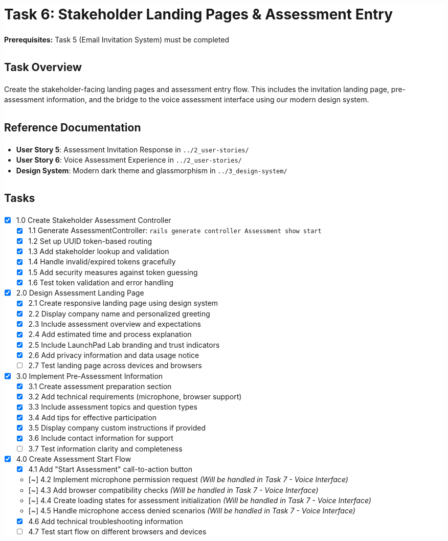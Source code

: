 # Task 6: Stakeholder Landing Pages & Assessment Entry

**Prerequisites:** Task 5 (Email Invitation System) must be completed

## Task Overview
Create the stakeholder-facing landing pages and assessment entry flow. This includes the invitation landing page, pre-assessment information, and the bridge to the voice assessment interface using our modern design system.

## Reference Documentation
- **User Story 5**: Assessment Invitation Response in `../2_user-stories/`
- **User Story 6**: Voice Assessment Experience in `../2_user-stories/`
- **Design System**: Modern dark theme and glassmorphism in `../3_design-system/`

## Tasks

- [x] 1.0 Create Stakeholder Assessment Controller
  - [x] 1.1 Generate AssessmentController: `rails generate controller Assessment show start`
  - [x] 1.2 Set up UUID token-based routing
  - [x] 1.3 Add stakeholder lookup and validation
  - [x] 1.4 Handle invalid/expired tokens gracefully
  - [x] 1.5 Add security measures against token guessing
  - [x] 1.6 Test token validation and error handling

- [x] 2.0 Design Assessment Landing Page
  - [x] 2.1 Create responsive landing page using design system
  - [x] 2.2 Display company name and personalized greeting
  - [x] 2.3 Include assessment overview and expectations
  - [x] 2.4 Add estimated time and process explanation
  - [x] 2.5 Include LaunchPad Lab branding and trust indicators
  - [x] 2.6 Add privacy information and data usage notice
  - [ ] 2.7 Test landing page across devices and browsers

- [x] 3.0 Implement Pre-Assessment Information
  - [x] 3.1 Create assessment preparation section
  - [x] 3.2 Add technical requirements (microphone, browser support)
  - [x] 3.3 Include assessment topics and question types
  - [x] 3.4 Add tips for effective participation
  - [x] 3.5 Display company custom instructions if provided
  - [x] 3.6 Include contact information for support
  - [ ] 3.7 Test information clarity and completeness

- [x] 4.0 Create Assessment Start Flow
  - [x] 4.1 Add "Start Assessment" call-to-action button
  - [~] 4.2 Implement microphone permission request *(Will be handled in Task 7 - Voice Interface)*
  - [~] 4.3 Add browser compatibility checks *(Will be handled in Task 7 - Voice Interface)*
  - [~] 4.4 Create loading states for assessment initialization *(Will be handled in Task 7 - Voice Interface)*
  - [~] 4.5 Handle microphone access denied scenarios *(Will be handled in Task 7 - Voice Interface)*
  - [x] 4.6 Add technical troubleshooting information
  - [ ] 4.7 Test start flow on different browsers and devices
